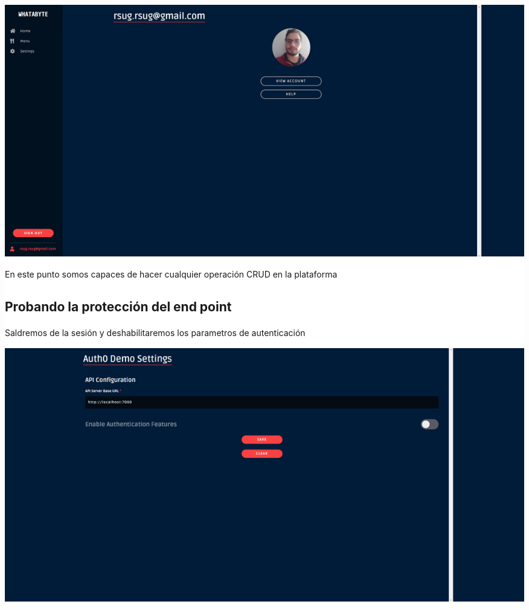   ![](/img/8.PNG)

  En este punto somos capaces de hacer cualquier operación CRUD en la plataforma

## Probando la protección del end point

  Saldremos de la sesión y deshabilitaremos los parametros de autenticación 

  ![](/img/9.PNG)
